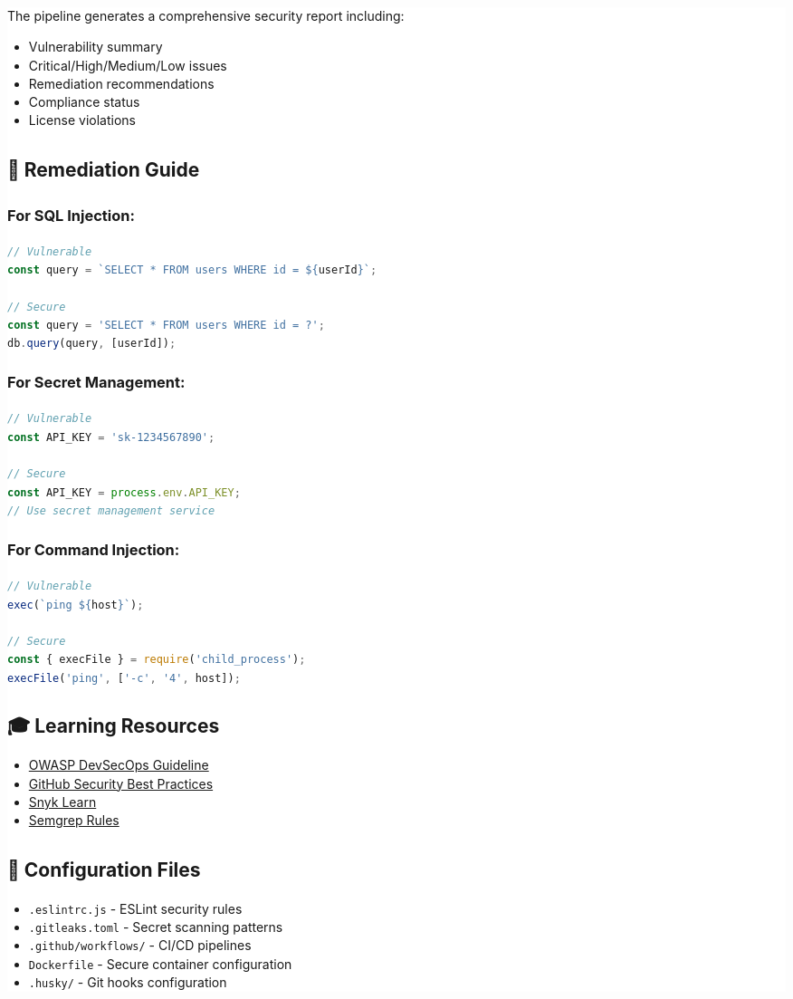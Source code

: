The pipeline generates a comprehensive security report including:
- Vulnerability summary
- Critical/High/Medium/Low issues
- Remediation recommendations
- Compliance status
- License violations

## 🚨 Remediation Guide

### For SQL Injection:
```javascript
// Vulnerable
const query = `SELECT * FROM users WHERE id = ${userId}`;

// Secure
const query = 'SELECT * FROM users WHERE id = ?';
db.query(query, [userId]);
```

### For Secret Management:
```javascript
// Vulnerable
const API_KEY = 'sk-1234567890';

// Secure
const API_KEY = process.env.API_KEY;
// Use secret management service
```

### For Command Injection:
```javascript
// Vulnerable
exec(`ping ${host}`);

// Secure
const { execFile } = require('child_process');
execFile('ping', ['-c', '4', host]);
```

## 🎓 Learning Resources

- [OWASP DevSecOps Guideline](https://owasp.org/www-project-devsecops-guideline/)
- [GitHub Security Best Practices](https://docs.github.com/en/code-security)
- [Snyk Learn](https://learn.snyk.io/)
- [Semgrep Rules](https://semgrep.dev/explore)

## 📝 Configuration Files

- `.eslintrc.js` - ESLint security rules
- `.gitleaks.toml` - Secret scanning patterns
- `.github/workflows/` - CI/CD pipelines
- `Dockerfile` - Secure container configuration
- `.husky/` - Git hooks configuration
